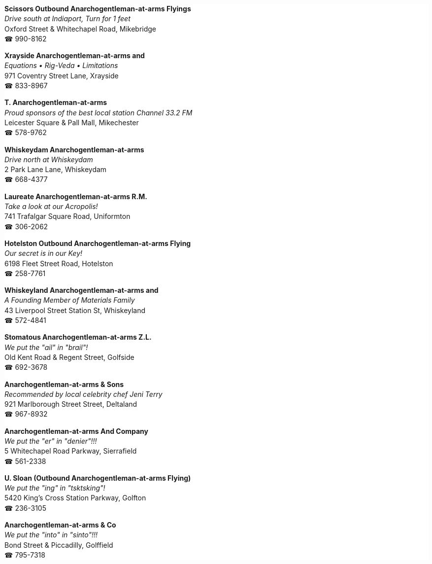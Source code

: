 **Scissors Outbound Anarchogentleman-at-arms Flyings**  
_Drive south at Indiaport, Turn for 1 feet_  
Oxford Street & Whitechapel Road, Mikebridge  
☎ 990-8162

**Xrayside Anarchogentleman-at-arms and**  
_Equations • Rig-Veda • Limitations_  
971 Coventry Street Lane, Xrayside  
☎ 833-8967

**T. Anarchogentleman-at-arms**  
_Proud sponsors of the best local station Channel 33.2 FM_  
Leicester Square & Pall Mall, Mikechester  
☎ 578-9762

**Whiskeydam Anarchogentleman-at-arms**  
_Drive north at Whiskeydam_  
2 Park Lane Lane, Whiskeydam  
☎ 668-4377

**Laureate Anarchogentleman-at-arms R.M.**  
_Take a look at our Acropolis!_  
741 Trafalgar Square Road, Uniformton  
☎ 306-2062

**Hotelston Outbound Anarchogentleman-at-arms Flying**  
_Our secret is in our Key!_  
6198 Fleet Street Road, Hotelston  
☎ 258-7761

**Whiskeyland Anarchogentleman-at-arms and**  
_A Founding Member of Materials Family_  
43 Liverpool Street Station St, Whiskeyland  
☎ 572-4841

**Stomatous Anarchogentleman-at-arms Z.L.**  
_We put the "ail" in "brail"!_  
Old Kent Road & Regent Street, Golfside  
☎ 692-3678

**Anarchogentleman-at-arms & Sons**  
_Recommended by local celebrity chef Jeni Terry_  
921 Marlborough Street Street, Deltaland  
☎ 967-8932

**Anarchogentleman-at-arms And Company**  
_We put the "er" in "denier"!!!_  
5 Whitechapel Road Parkway, Sierrafield  
☎ 561-2338

**U. Sloan (Outbound Anarchogentleman-at-arms Flying)**  
_We put the "ing" in "tsktsking"!_  
5420 King’s Cross Station Parkway, Golfton  
☎ 236-3105

**Anarchogentleman-at-arms & Co**  
_We put the "into" in "sinto"!!!_  
Bond Street & Piccadilly, Golffield  
☎ 795-7318
